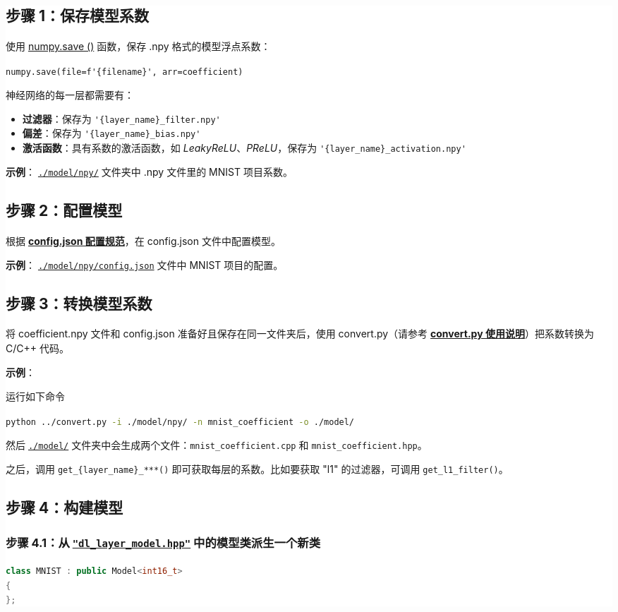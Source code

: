 

## 步骤 1：保存模型系数

使用 [numpy.save ()](https://numpy.org/doc/stable/reference/generated/numpy.save.html?highlight=save#numpy.save) 函数，保存 .npy 格式的模型浮点系数：

```
numpy.save(file=f'{filename}', arr=coefficient)
```

神经网络的每一层都需要有：

- **过滤器**：保存为 `'{layer_name}_filter.npy'`
- **偏差**：保存为 `'{layer_name}_bias.npy'`
- **激活函数**：具有系数的激活函数，如 *LeakyReLU*、*PReLU*，保存为 `'{layer_name}_activation.npy'`

**示例**： [`./model/npy/`](./model/npy/) 文件夹中 .npy 文件里的 MNIST 项目系数。



## 步骤 2：配置模型

根据 [**config.json 配置规范**](../tools/convert_tool/specification_of_config_json_cn.md)，在 config.json 文件中配置模型。

**示例**： [`./model/npy/config.json`](./model/npy/config.json) 文件中 MNIST 项目的配置。



## 步骤 3：转换模型系数


将 coefficient.npy 文件和 config.json 准备好且保存在同一文件夹后，使用 convert.py（请参考 [**convert.py 使用说明**](../tools/convert_tool/README_cn.md)）把系数转换为 C/C++ 代码。

**示例**：

运行如下命令

```bash
python ../convert.py -i ./model/npy/ -n mnist_coefficient -o ./model/
```

然后 [`./model/`](./model/) 文件夹中会生成两个文件：`mnist_coefficient.cpp` 和 `mnist_coefficient.hpp`。

之后，调用 `get_{layer_name}_***()` 即可获取每层的系数。比如要获取 "l1" 的过滤器，可调用 `get_l1_filter()`。


## 步骤 4：构建模型

### 步骤 4.1：从 [`"dl_layer_model.hpp"`](../include/layer/dl_layer_model.hpp) 中的模型类派生一个新类

```c++
class MNIST : public Model<int16_t>
{
};
```
